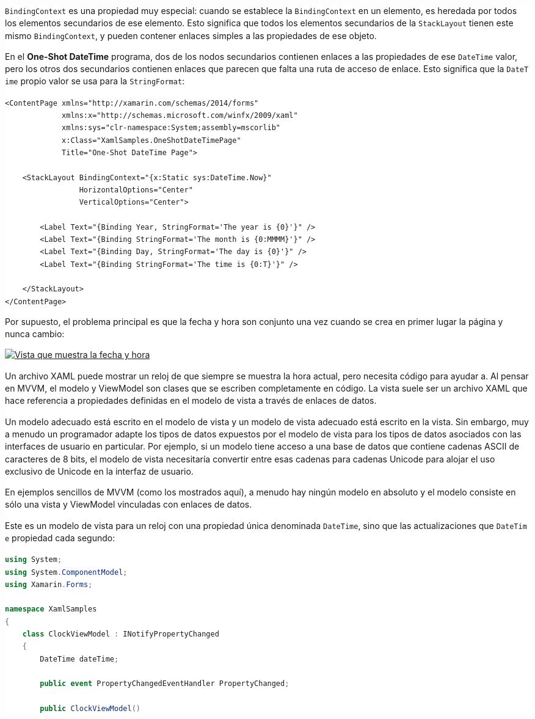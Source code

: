 `BindingContext` es una propiedad muy especial: cuando se establece la `BindingContext` en un elemento, es heredada por todos los elementos secundarios de ese elemento. Esto significa que todos los elementos secundarios de la `StackLayout` tienen este mismo `BindingContext`, y pueden contener enlaces simples a las propiedades de ese objeto.

En el **One-Shot DateTime** programa, dos de los nodos secundarios contienen enlaces a las propiedades de ese `DateTime` valor, pero los otros dos secundarios contienen enlaces que parecen que falta una ruta de acceso de enlace. Esto significa que la `DateTime` propio valor se usa para la `StringFormat`:

```xaml
<ContentPage xmlns="http://xamarin.com/schemas/2014/forms"
             xmlns:x="http://schemas.microsoft.com/winfx/2009/xaml"
             xmlns:sys="clr-namespace:System;assembly=mscorlib"
             x:Class="XamlSamples.OneShotDateTimePage"
             Title="One-Shot DateTime Page">

    <StackLayout BindingContext="{x:Static sys:DateTime.Now}"
                 HorizontalOptions="Center"
                 VerticalOptions="Center">

        <Label Text="{Binding Year, StringFormat='The year is {0}'}" />
        <Label Text="{Binding StringFormat='The month is {0:MMMM}'}" />
        <Label Text="{Binding Day, StringFormat='The day is {0}'}" />
        <Label Text="{Binding StringFormat='The time is {0:T}'}" />

    </StackLayout>
</ContentPage>
```

Por supuesto, el problema principal es que la fecha y hora son conjunto una vez cuando se crea en primer lugar la página y nunca cambio:

[![](data-bindings-to-mvvm-images/oneshotdatetime.png "Vista que muestra la fecha y hora")](data-bindings-to-mvvm-images/oneshotdatetime-large.png#lightbox "vista que muestra la fecha y hora")

Un archivo XAML puede mostrar un reloj de que siempre se muestra la hora actual, pero necesita código para ayudar a. Al pensar en MVVM, el modelo y ViewModel son clases que se escriben completamente en código. La vista suele ser un archivo XAML que hace referencia a propiedades definidas en el modelo de vista a través de enlaces de datos.

Un modelo adecuado está escrito en el modelo de vista y un modelo de vista adecuado está escrito en la vista. Sin embargo, muy a menudo un programador adapte los tipos de datos expuestos por el modelo de vista para los tipos de datos asociados con las interfaces de usuario en particular. Por ejemplo, si un modelo tiene acceso a una base de datos que contiene cadenas ASCII de caracteres de 8 bits, el modelo de vista necesitaría convertir entre esas cadenas para cadenas Unicode para alojar el uso exclusivo de Unicode en la interfaz de usuario.

En ejemplos sencillos de MVVM (como los mostrados aquí), a menudo hay ningún modelo en absoluto y el modelo consiste en sólo una vista y ViewModel vinculadas con enlaces de datos.

Este es un modelo de vista para un reloj con una propiedad única denominada `DateTime`, sino que las actualizaciones que `DateTime` propiedad cada segundo:

```csharp
using System;
using System.ComponentModel;
using Xamarin.Forms;

namespace XamlSamples
{
    class ClockViewModel : INotifyPropertyChanged
    {
        DateTime dateTime;

        public event PropertyChangedEventHandler PropertyChanged;

        public ClockViewModel()
```